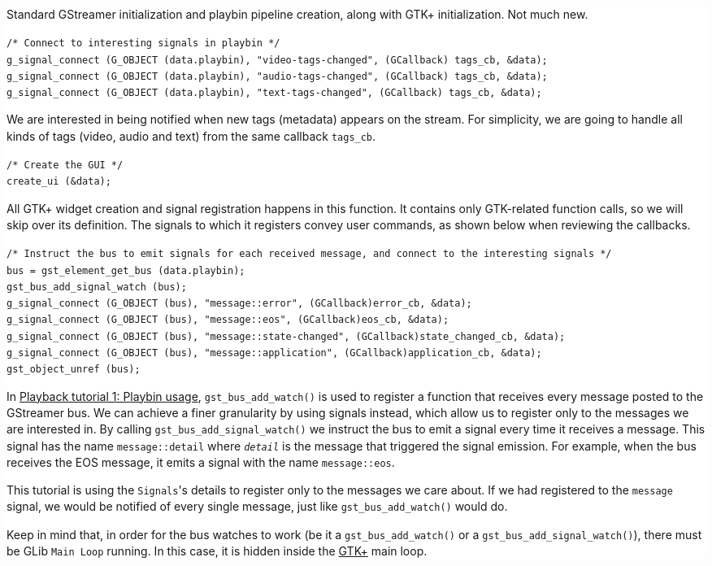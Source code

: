 Standard GStreamer initialization and playbin pipeline creation, along
with GTK+ initialization. Not much new.

```
/* Connect to interesting signals in playbin */
g_signal_connect (G_OBJECT (data.playbin), "video-tags-changed", (GCallback) tags_cb, &data);
g_signal_connect (G_OBJECT (data.playbin), "audio-tags-changed", (GCallback) tags_cb, &data);
g_signal_connect (G_OBJECT (data.playbin), "text-tags-changed", (GCallback) tags_cb, &data);
```

We are interested in being notified when new tags (metadata) appears on
the stream. For simplicity, we are going to handle all kinds of tags
(video, audio and text) from the same callback `tags_cb`.

```
/* Create the GUI */
create_ui (&data);
```

All GTK+ widget creation and signal registration happens in this
function. It contains only GTK-related function calls, so we will skip
over its definition. The signals to which it registers convey user
commands, as shown below when reviewing the
callbacks.

```
/* Instruct the bus to emit signals for each received message, and connect to the interesting signals */
bus = gst_element_get_bus (data.playbin);
gst_bus_add_signal_watch (bus);
g_signal_connect (G_OBJECT (bus), "message::error", (GCallback)error_cb, &data);
g_signal_connect (G_OBJECT (bus), "message::eos", (GCallback)eos_cb, &data);
g_signal_connect (G_OBJECT (bus), "message::state-changed", (GCallback)state_changed_cb, &data);
g_signal_connect (G_OBJECT (bus), "message::application", (GCallback)application_cb, &data);
gst_object_unref (bus);
```

In [Playback tutorial 1: Playbin
usage](Playback+tutorial+1+Playbin+usage.markdown), `gst_bus_add_watch()` is
used to register a function that receives every message posted to the
GStreamer bus. We can achieve a finer granularity by using signals
instead, which allow us to register only to the messages we are
interested in. By calling `gst_bus_add_signal_watch()` we instruct the
bus to emit a signal every time it receives a message. This signal has
the name `message::detail` where *`detail`* is the message that
triggered the signal emission. For example, when the bus receives the
EOS message, it emits a signal with the name `message::eos`.

This tutorial is using the `Signals`'s details to register only to the
messages we care about. If we had registered to the `message` signal, we
would be notified of every single message, just like
`gst_bus_add_watch()` would do.

Keep in mind that, in order for the bus watches to work (be it a
`gst_bus_add_watch()` or a `gst_bus_add_signal_watch()`), there must be
GLib `Main Loop` running. In this case, it is hidden inside the
[GTK+](http://www.gtk.org/) main loop.
